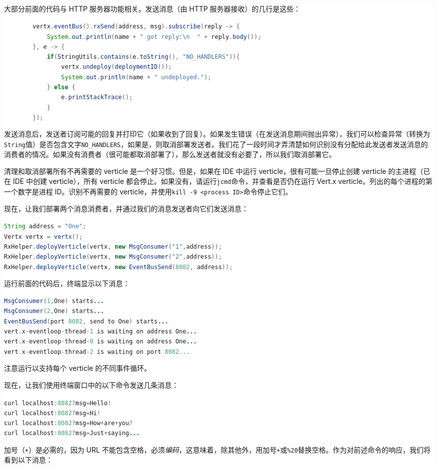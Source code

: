 大部分前面的代码与 HTTP 服务器功能相关。发送消息（由 HTTP 服务器接收）的几行是这些：

```java
        vertx.eventBus().rxSend(address, msg).subscribe(reply -> {
            System.out.println(name + " got reply:\n  " + reply.body());
        }, e -> {
            if(StringUtils.contains(e.toString(), "NO_HANDLERS")){
                vertx.undeploy(deploymentID());
                System.out.println(name + " undeployed.");
            } else {
                e.printStackTrace();
            }
        });

```

发送消息后，发送者订阅可能的回复并打印它（如果收到了回复）。如果发生错误（在发送消息期间抛出异常），我们可以检查异常（转换为`String`值）是否包含文字`NO_HANDLERS`，如果是，则取消部署发送者。我们花了一段时间才弄清楚如何识别没有分配给此发送者发送消息的消费者的情况。如果没有消费者（很可能都取消部署了），那么发送者就没有必要了，所以我们取消部署它。

清理和取消部署所有不再需要的 verticle 是一个好习惯。但是，如果在 IDE 中运行 verticle，很有可能一旦停止创建 verticle 的主进程（已在 IDE 中创建 verticle），所有 verticle 都会停止。如果没有，请运行`jcmd`命令，并查看是否仍在运行 Vert.x verticle。列出的每个进程的第一个数字是进程 ID。识别不再需要的 verticle，并使用`kill -9 <process ID>`命令停止它们。

现在，让我们部署两个消息消费者，并通过我们的消息发送者向它们发送消息：

```java
String address = "One";
Vertx vertx = vertx();
RxHelper.deployVerticle(vertx, new MsgConsumer("1",address));
RxHelper.deployVerticle(vertx, new MsgConsumer("2",address));
RxHelper.deployVerticle(vertx, new EventBusSend(8082, address));

```

运行前面的代码后，终端显示以下消息：

```java
MsgConsumer(1,One) starts...
MsgConsumer(2,One) starts...
EventBusSend(port 8082, send to One) starts...
vert.x-eventloop-thread-1 is waiting on address One...
vert.x-eventloop-thread-0 is waiting on address One...
vert.x-eventloop-thread-2 is waiting on port 8082...
```

注意运行以支持每个 verticle 的不同事件循环。

现在，让我们使用终端窗口中的以下命令发送几条消息：

```java
curl localhost:8082?msg=Hello!
curl localhost:8082?msg=Hi!
curl localhost:8082?msg=How+are+you?
curl localhost:8082?msg=Just+saying...
```

加号（`+`）是必需的，因为 URL 不能包含空格，必须*编码*，这意味着，除其他外，用加号`+`或`%20`替换空格。作为对前述命令的响应，我们将看到以下消息：
